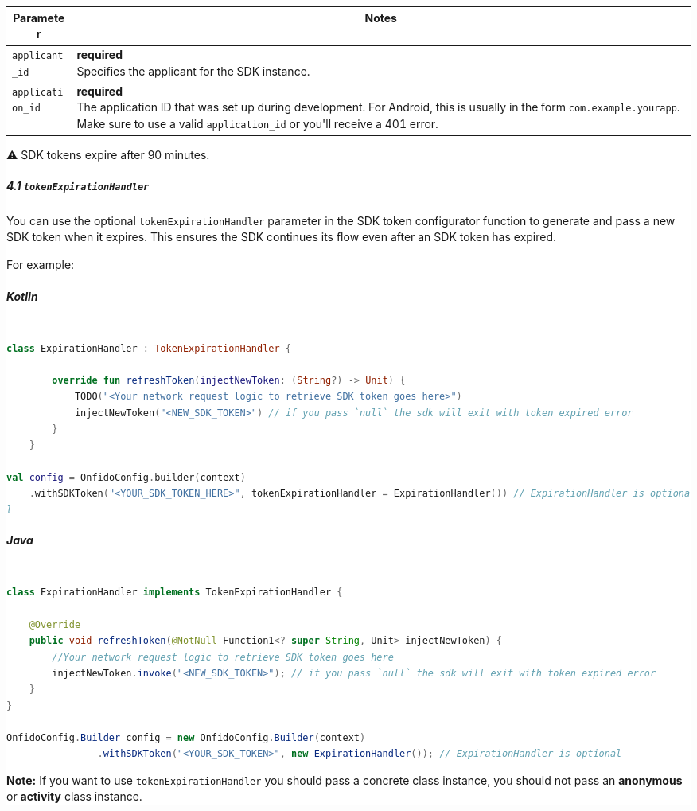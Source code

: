 | Parameter           |  Notes   |
| ------------ | --- |
| `applicant_id` | **required** <br /> Specifies the applicant for the SDK instance. |
| `application_id` | **required** <br /> The application ID that was set up during development. For Android, this is usually in the form `com.example.yourapp`. Make sure to use a valid `application_id` or you'll receive a 401 error. |

:warning: SDK tokens expire after 90 minutes. 

##### 4.1 `tokenExpirationHandler`

You can use the optional `tokenExpirationHandler` parameter in the SDK token configurator function to generate and pass a new SDK token when it expires. This ensures the SDK continues its flow even after an SDK token has expired.

For example:

##### Kotlin

```kotlin

class ExpirationHandler : TokenExpirationHandler {

        override fun refreshToken(injectNewToken: (String?) -> Unit) {
            TODO("<Your network request logic to retrieve SDK token goes here>")
            injectNewToken("<NEW_SDK_TOKEN>") // if you pass `null` the sdk will exit with token expired error
        }
    }

val config = OnfidoConfig.builder(context)
    .withSDKToken("<YOUR_SDK_TOKEN_HERE>", tokenExpirationHandler = ExpirationHandler()) // ExpirationHandler is optional
```

##### Java

```java

class ExpirationHandler implements TokenExpirationHandler {

    @Override
    public void refreshToken(@NotNull Function1<? super String, Unit> injectNewToken) {
        //Your network request logic to retrieve SDK token goes here
        injectNewToken.invoke("<NEW_SDK_TOKEN>"); // if you pass `null` the sdk will exit with token expired error
    }
}

OnfidoConfig.Builder config = new OnfidoConfig.Builder(context)
                .withSDKToken("<YOUR_SDK_TOKEN>", new ExpirationHandler()); // ExpirationHandler is optional
```

**Note:** If you want to use `tokenExpirationHandler` you should pass a concrete class instance, you should not pass an **anonymous** or **activity** class instance.

